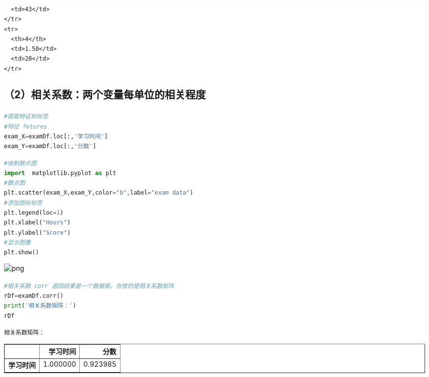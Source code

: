       <td>43</td>
    </tr>
    <tr>
      <th>4</th>
      <td>1.50</td>
      <td>20</td>
    </tr>
  </tbody>
</table>
</div>



## （2）相关系数：两个变量每单位的相关程度


```python
#提取特征和标签
#特征 fetures
exam_X=examDf.loc[:,'学习时间']
exam_Y=examDf.loc[:,'分数']
```


```python
#绘制散点图
import  matplotlib.pyplot as plt
#散点图
plt.scatter(exam_X,exam_Y,color="b",label="exam data")
#添加图标标签
plt.legend(loc=1)
plt.xlabel("Hours")
plt.ylabel("Score")
#显示图像
plt.show()
```


![png](output_8_0.png)



```python
#相关系数 corr 返回结果是一个数据框，存放的是相关系数矩阵
rDf=examDf.corr()
print('相关系数矩阵：')
rDf
```

    相关系数矩阵：
    




<div>
<table border="1" class="dataframe">
  <thead>
    <tr style="text-align: right;">
      <th></th>
      <th>学习时间</th>
      <th>分数</th>
    </tr>
  </thead>
  <tbody>
    <tr>
      <th>学习时间</th>
      <td>1.000000</td>
      <td>0.923985</td>
    </tr>
    <tr>